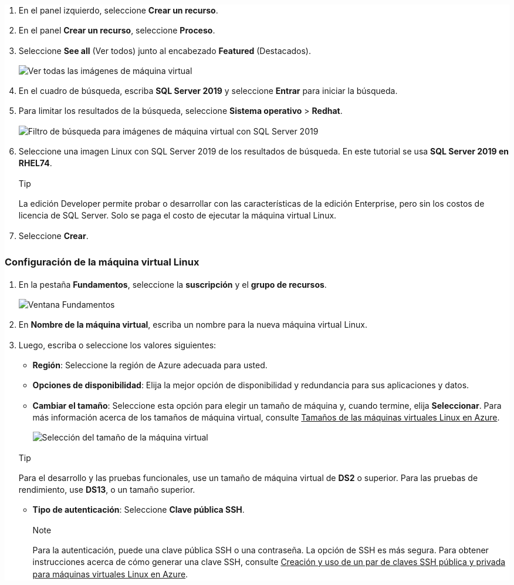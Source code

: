 1. En el panel izquierdo, seleccione **Crear un recurso**.

1. En el panel **Crear un recurso**, seleccione **Proceso**.

1. Seleccione **See all** (Ver todos) junto al encabezado **Featured** (Destacados).

   ![Ver todas las imágenes de máquina virtual](./media/provision-sql-server-linux-virtual-machine/azure-compute-blade.png)

1. En el cuadro de búsqueda, escriba **SQL Server 2019** y seleccione **Entrar** para iniciar la búsqueda.

1. Para limitar los resultados de la búsqueda, seleccione **Sistema operativo** > **Redhat**.

    ![Filtro de búsqueda para imágenes de máquina virtual con SQL Server 2019](./media/provision-sql-server-linux-virtual-machine/searchfilter.png)

1. Seleccione una imagen Linux con SQL Server 2019 de los resultados de búsqueda. En este tutorial se usa **SQL Server 2019 en RHEL74**.

   > [!TIP]
   > La edición Developer permite probar o desarrollar con las características de la edición Enterprise, pero sin los costos de licencia de SQL Server. Solo se paga el costo de ejecutar la máquina virtual Linux.

1. Seleccione **Crear**. 


### <a name="set-up-your-linux-vm"></a>Configuración de la máquina virtual Linux

1. En la pestaña **Fundamentos**, seleccione la **suscripción** y el **grupo de recursos**. 

    ![Ventana Fundamentos](./media/provision-sql-server-linux-virtual-machine/basics.png)

1. En **Nombre de la máquina virtual**, escriba un nombre para la nueva máquina virtual Linux.
1. Luego, escriba o seleccione los valores siguientes:
   * **Región**: Seleccione la región de Azure adecuada para usted.
   * **Opciones de disponibilidad**: Elija la mejor opción de disponibilidad y redundancia para sus aplicaciones y datos.
   * **Cambiar el tamaño**: Seleccione esta opción para elegir un tamaño de máquina y, cuando termine, elija **Seleccionar**. Para más información acerca de los tamaños de máquina virtual, consulte [Tamaños de las máquinas virtuales Linux en Azure](https://docs.microsoft.com/azure/virtual-machines/virtual-machines-linux-sizes).

     ![Selección del tamaño de la máquina virtual](./media/provision-sql-server-linux-virtual-machine/vmsizes.png)

   > [!TIP]
   > Para el desarrollo y las pruebas funcionales, use un tamaño de máquina virtual de **DS2** o superior. Para las pruebas de rendimiento, use **DS13**, o un tamaño superior.

   * **Tipo de autenticación**: Seleccione **Clave pública SSH**.

     > [!Note]
     > Para la autenticación, puede una clave pública SSH o una contraseña. La opción de SSH es más segura. Para obtener instrucciones acerca de cómo generar una clave SSH, consulte [Creación y uso de un par de claves SSH pública y privada para máquinas virtuales Linux en Azure](https://docs.microsoft.com/azure/virtual-machines/virtual-machines-linux-mac-create-ssh-keys).
